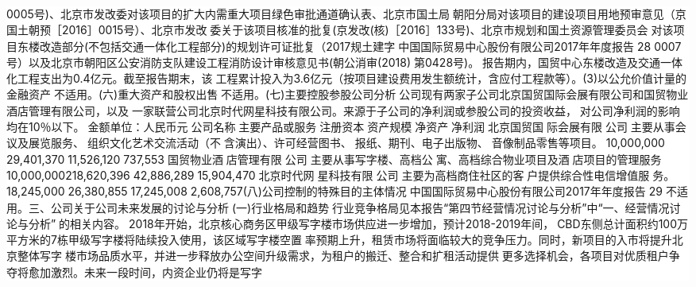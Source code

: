 0005号)、北京市发改委对该项目的扩大内需重大项目绿色审批通道确认表、北京市国土局
朝阳分局对该项目的建设项目用地预审意见（京国土朝预［2016］0015号）、北京市发改
委关于该项目核准的批复(京发改(核)［2016］133号)、北京市规划和国土资源管理委员会
对该项目东楼改造部分(不包括交通一体化工程部分)的规划许可证批复（2017规土建字
中国国际贸易中心股份有限公司2017年年度报告
28
0007号）以及北京市朝阳区公安消防支队建设工程消防设计审核意见书(朝公消审(2018)
第0428号)。
报告期内，国贸中心东楼改造及交通一体化工程支出为0.4亿元。截至报告期末，该
工程累计投入为3.6亿元（按项目建设费用发生额统计，含应付工程款等）。(3)以公允价值计量的金融资产
不适用。(六)重大资产和股权出售
不适用。(七)主要控股参股公司分析
公司现有两家子公司北京国贸国际会展有限公司和国贸物业酒店管理有限公司，以及
一家联营公司北京时代网星科技有限公司。来源于子公司的净利润或参股公司的投资收益，
对公司净利润的影响均在10％以下。
金额单位：人民币元
公司名称
主要产品或服务
注册资本
资产规模
净资产
净利润
北京国贸国
际会展有限
公司
主要从事会议及展览服务、
组织文化艺术交流活动（不
含演出）、许可经营图书、
报纸、期刊、电子出版物、
音像制品零售等项目。
10,000,000
29,401,370
11,526,120
737,553
国贸物业酒
店管理有限
公司
主要从事写字楼、高档公
寓、高档综合物业项目及酒
店项目的管理服务
10,000,000218,620,396
42,886,289
15,904,470
北京时代网
星科技有限
公司
主要为高档商住社区的客
户提供综合性电信增值服
务。
18,245,000
26,380,855
17,245,008
2,608,757(八)公司控制的特殊目的主体情况
中国国际贸易中心股份有限公司2017年年度报告
29
不适用。三、公司关于公司未来发展的讨论与分析
(一)行业格局和趋势
行业竞争格局见本报告“第四节经营情况讨论与分析”中“一、经营情况讨论与分析”
的相关内容。
2018年开始，北京核心商务区甲级写字楼市场供应进一步增加，预计2018-2019年间，
CBD东侧总计面积约100万平方米的7栋甲级写字楼将陆续投入使用，该区域写字楼空置
率预期上升，租赁市场将面临较大的竞争压力。同时，新项目的入市将提升北京整体写字
楼市场品质水平，并进一步释放办公空间升级需求，为租户的搬迁、整合和扩租活动提供
更多选择机会，各项目对优质租户争夺将愈加激烈。未来一段时间，内资企业仍将是写字